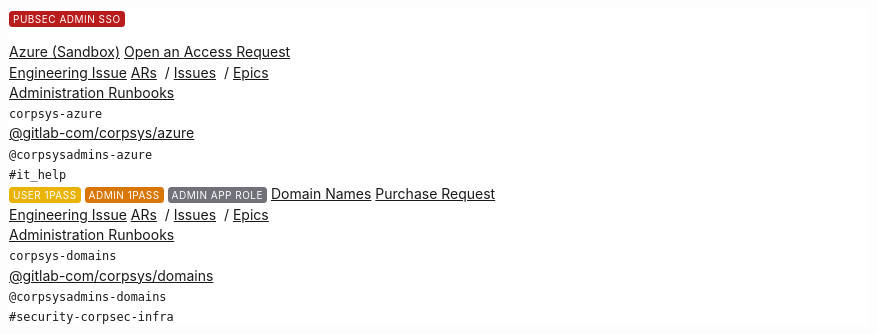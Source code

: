 <i class="fas fa-shield-halved mr-2"></i>
<span style="background-color: #b91c1c; color: #ffffff; font-weight: normal; padding: 2px 4px; border-radius: 0.25rem; letter-spacing: 0.05em; font-size: 10px;">PUBSEC ADMIN SSO</span>
</td>
</tr>

<tr>
<td>
<a href="/handbook/security/corporate/systems/azure">Azure (Sandbox)</a></td>
<td>
<i class="fas fa-user-plus mr-2"></i><a href="https://gitlab.com/gitlab-com/team-member-epics/access-requests/-/issues/new?issuable_template=azure_default">Open an Access Request</a><br>
<i class="fas fa-gear mr-2"></i><a href="https://gitlab.com/gitlab-com/gl-security/corp/issue-tracker/-/issues/new?issuable_template=azure_default">Engineering Issue</a>
</td>
<td>
<a href="https://gitlab.com/gitlab-com/team-member-epics/access-requests/-/issues/?label_name%5B%5D=corpsys-azure">ARs</a>
&nbsp;/&nbsp;<a href="https://gitlab.com/gitlab-com/gl-security/corp/issue-tracker/-/issues/?label_name%5B%5D=corpsys-azure">Issues</a>
&nbsp;/&nbsp;<a href="https://gitlab.com/groups/gitlab-com/gl-security/corp/-/epics?label_name[]=corpsys-azure">Epics</a>
<br>
<i class="fas fa-book mr-2"></i><a href="https://handbook.gitlab.systems/azure">Administration Runbooks</a><br>
<i class="fas fa-tag mr-2"></i><code>corpsys-azure</code><br>
<i class="fa-brands fa-gitlab mr-2"></i><a href="https://gitlab.com/groups/gitlab-com/corpsys/azure">@gitlab-com/corpsys/azure</a><br>
<i class="fa-brands fa-slack mr-2"></i><code>@corpsysadmins-azure</code><br>
<i class="fa-brands fa-slack mr-2"></i><code>#it_help</code><br>
<i class="fas fa-shield-halved mr-2"></i>
<span style="background-color: #eab308; color: #ffffff; font-weight: normal; padding: 2px 4px; border-radius: 0.25rem; letter-spacing: 0.05em; font-size: 10px;">USER 1PASS</span>
<span style="background-color: #d97706; color: #ffffff; font-weight: normal; padding: 2px 4px; border-radius: 0.25rem; letter-spacing: 0.05em; font-size: 10px;">ADMIN 1PASS</span>
<span style="background-color: #71717a; color: #ffffff; font-weight: normal; padding: 2px 4px; border-radius: 0.25rem; letter-spacing: 0.05em; font-size: 10px;">ADMIN APP ROLE</span>
</td>
</tr>

<tr>
<td>
<a href="/handbook/security/corporate/systems/domains">Domain Names</a></td>
<td>
<i class="fas fa-cart-plus mr-2"></i><a href="https://gitlab.com/gitlab-com/gl-security/corp/issue-tracker/-/issues/new?issuable_template=domains_purchase">Purchase Request</a><br>
<i class="fas fa-gear mr-2"></i><a href="https://gitlab.com/gitlab-com/gl-security/corp/issue-tracker/-/issues/new?issuable_template=domains_default">Engineering Issue</a>
</td>
<td>
<a href="https://gitlab.com/gitlab-com/team-member-epics/access-requests/-/issues/?label_name%5B%5D=corpsys-domains">ARs</a>
&nbsp;/&nbsp;<a href="https://gitlab.com/gitlab-com/gl-security/corp/issue-tracker/-/issues/?label_name%5B%5D=corpsys-domains">Issues</a>
&nbsp;/&nbsp;<a href="https://gitlab.com/groups/gitlab-com/gl-security/corp/-/epics?label_name[]=corpsys-domains">Epics</a>
<br>
<i class="fas fa-book mr-2"></i><a href="https://handbook.gitlab.systems/domains">Administration Runbooks</a><br>
<i class="fas fa-tag mr-2"></i><code>corpsys-domains</code><br>
<i class="fa-brands fa-gitlab mr-2"></i><a href="https://gitlab.com/groups/gitlab-com/corpsys/domains">@gitlab-com/corpsys/domains</a><br>
<i class="fa-brands fa-slack mr-2"></i><code>@corpsysadmins-domains</code><br>
<i class="fa-brands fa-slack mr-2"></i><code>#security-corpsec-infra</code><br>
